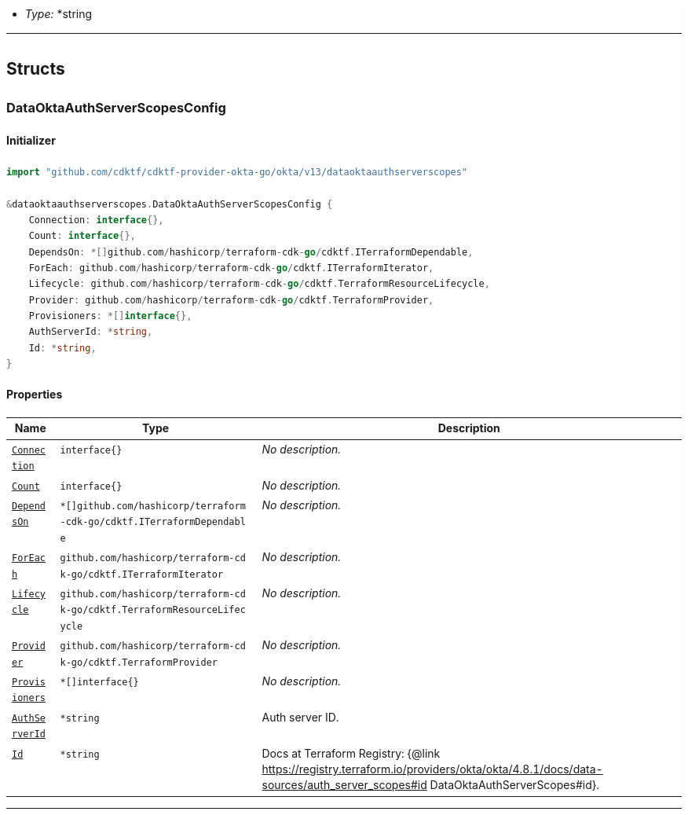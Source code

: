 - *Type:* *string

---

## Structs <a name="Structs" id="Structs"></a>

### DataOktaAuthServerScopesConfig <a name="DataOktaAuthServerScopesConfig" id="@cdktf/provider-okta.dataOktaAuthServerScopes.DataOktaAuthServerScopesConfig"></a>

#### Initializer <a name="Initializer" id="@cdktf/provider-okta.dataOktaAuthServerScopes.DataOktaAuthServerScopesConfig.Initializer"></a>

```go
import "github.com/cdktf/cdktf-provider-okta-go/okta/v13/dataoktaauthserverscopes"

&dataoktaauthserverscopes.DataOktaAuthServerScopesConfig {
	Connection: interface{},
	Count: interface{},
	DependsOn: *[]github.com/hashicorp/terraform-cdk-go/cdktf.ITerraformDependable,
	ForEach: github.com/hashicorp/terraform-cdk-go/cdktf.ITerraformIterator,
	Lifecycle: github.com/hashicorp/terraform-cdk-go/cdktf.TerraformResourceLifecycle,
	Provider: github.com/hashicorp/terraform-cdk-go/cdktf.TerraformProvider,
	Provisioners: *[]interface{},
	AuthServerId: *string,
	Id: *string,
}
```

#### Properties <a name="Properties" id="Properties"></a>

| **Name** | **Type** | **Description** |
| --- | --- | --- |
| <code><a href="#@cdktf/provider-okta.dataOktaAuthServerScopes.DataOktaAuthServerScopesConfig.property.connection">Connection</a></code> | <code>interface{}</code> | *No description.* |
| <code><a href="#@cdktf/provider-okta.dataOktaAuthServerScopes.DataOktaAuthServerScopesConfig.property.count">Count</a></code> | <code>interface{}</code> | *No description.* |
| <code><a href="#@cdktf/provider-okta.dataOktaAuthServerScopes.DataOktaAuthServerScopesConfig.property.dependsOn">DependsOn</a></code> | <code>*[]github.com/hashicorp/terraform-cdk-go/cdktf.ITerraformDependable</code> | *No description.* |
| <code><a href="#@cdktf/provider-okta.dataOktaAuthServerScopes.DataOktaAuthServerScopesConfig.property.forEach">ForEach</a></code> | <code>github.com/hashicorp/terraform-cdk-go/cdktf.ITerraformIterator</code> | *No description.* |
| <code><a href="#@cdktf/provider-okta.dataOktaAuthServerScopes.DataOktaAuthServerScopesConfig.property.lifecycle">Lifecycle</a></code> | <code>github.com/hashicorp/terraform-cdk-go/cdktf.TerraformResourceLifecycle</code> | *No description.* |
| <code><a href="#@cdktf/provider-okta.dataOktaAuthServerScopes.DataOktaAuthServerScopesConfig.property.provider">Provider</a></code> | <code>github.com/hashicorp/terraform-cdk-go/cdktf.TerraformProvider</code> | *No description.* |
| <code><a href="#@cdktf/provider-okta.dataOktaAuthServerScopes.DataOktaAuthServerScopesConfig.property.provisioners">Provisioners</a></code> | <code>*[]interface{}</code> | *No description.* |
| <code><a href="#@cdktf/provider-okta.dataOktaAuthServerScopes.DataOktaAuthServerScopesConfig.property.authServerId">AuthServerId</a></code> | <code>*string</code> | Auth server ID. |
| <code><a href="#@cdktf/provider-okta.dataOktaAuthServerScopes.DataOktaAuthServerScopesConfig.property.id">Id</a></code> | <code>*string</code> | Docs at Terraform Registry: {@link https://registry.terraform.io/providers/okta/okta/4.8.1/docs/data-sources/auth_server_scopes#id DataOktaAuthServerScopes#id}. |

---
